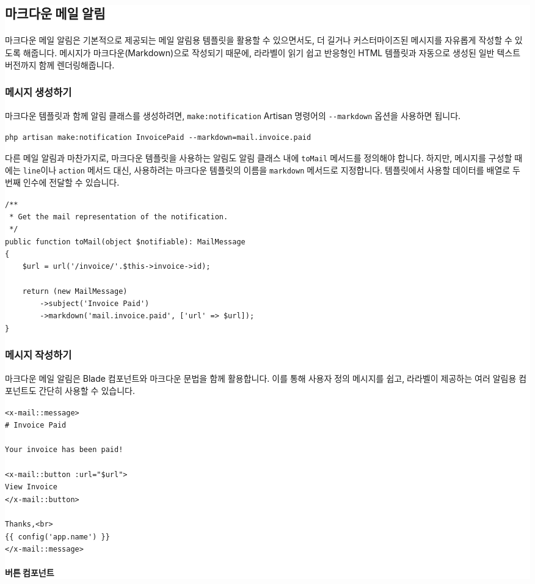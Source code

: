 <a name="markdown-mail-notifications"></a>
## 마크다운 메일 알림

마크다운 메일 알림은 기본적으로 제공되는 메일 알림용 템플릿을 활용할 수 있으면서도, 더 길거나 커스터마이즈된 메시지를 자유롭게 작성할 수 있도록 해줍니다. 메시지가 마크다운(Markdown)으로 작성되기 때문에, 라라벨이 읽기 쉽고 반응형인 HTML 템플릿과 자동으로 생성된 일반 텍스트 버전까지 함께 렌더링해줍니다.

<a name="generating-the-message"></a>
### 메시지 생성하기

마크다운 템플릿과 함께 알림 클래스를 생성하려면, `make:notification` Artisan 명령어의 `--markdown` 옵션을 사용하면 됩니다.

```shell
php artisan make:notification InvoicePaid --markdown=mail.invoice.paid
```

다른 메일 알림과 마찬가지로, 마크다운 템플릿을 사용하는 알림도 알림 클래스 내에 `toMail` 메서드를 정의해야 합니다. 하지만, 메시지를 구성할 때에는 `line`이나 `action` 메서드 대신, 사용하려는 마크다운 템플릿의 이름을 `markdown` 메서드로 지정합니다. 템플릿에서 사용할 데이터를 배열로 두 번째 인수에 전달할 수 있습니다.

```
/**
 * Get the mail representation of the notification.
 */
public function toMail(object $notifiable): MailMessage
{
    $url = url('/invoice/'.$this->invoice->id);

    return (new MailMessage)
        ->subject('Invoice Paid')
        ->markdown('mail.invoice.paid', ['url' => $url]);
}
```

<a name="writing-the-message"></a>
### 메시지 작성하기

마크다운 메일 알림은 Blade 컴포넌트와 마크다운 문법을 함께 활용합니다. 이를 통해 사용자 정의 메시지를 쉽고, 라라벨이 제공하는 여러 알림용 컴포넌트도 간단히 사용할 수 있습니다.

```blade
<x-mail::message>
# Invoice Paid

Your invoice has been paid!

<x-mail::button :url="$url">
View Invoice
</x-mail::button>

Thanks,<br>
{{ config('app.name') }}
</x-mail::message>
```

<a name="button-component"></a>
#### 버튼 컴포넌트
